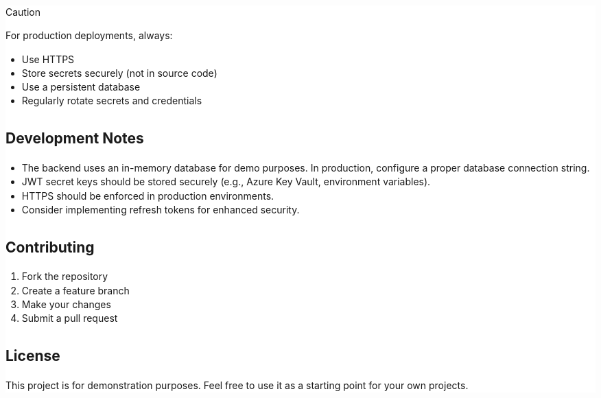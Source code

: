 > [!CAUTION]
> For production deployments, always:
> - Use HTTPS
> - Store secrets securely (not in source code)
> - Use a persistent database
> - Regularly rotate secrets and credentials

## Development Notes

- The backend uses an in-memory database for demo purposes. In production, configure a proper database connection string.
- JWT secret keys should be stored securely (e.g., Azure Key Vault, environment variables).
- HTTPS should be enforced in production environments.
- Consider implementing refresh tokens for enhanced security.

## Contributing

1. Fork the repository
2. Create a feature branch
3. Make your changes
4. Submit a pull request

## License

This project is for demonstration purposes. Feel free to use it as a starting point for your own projects. 